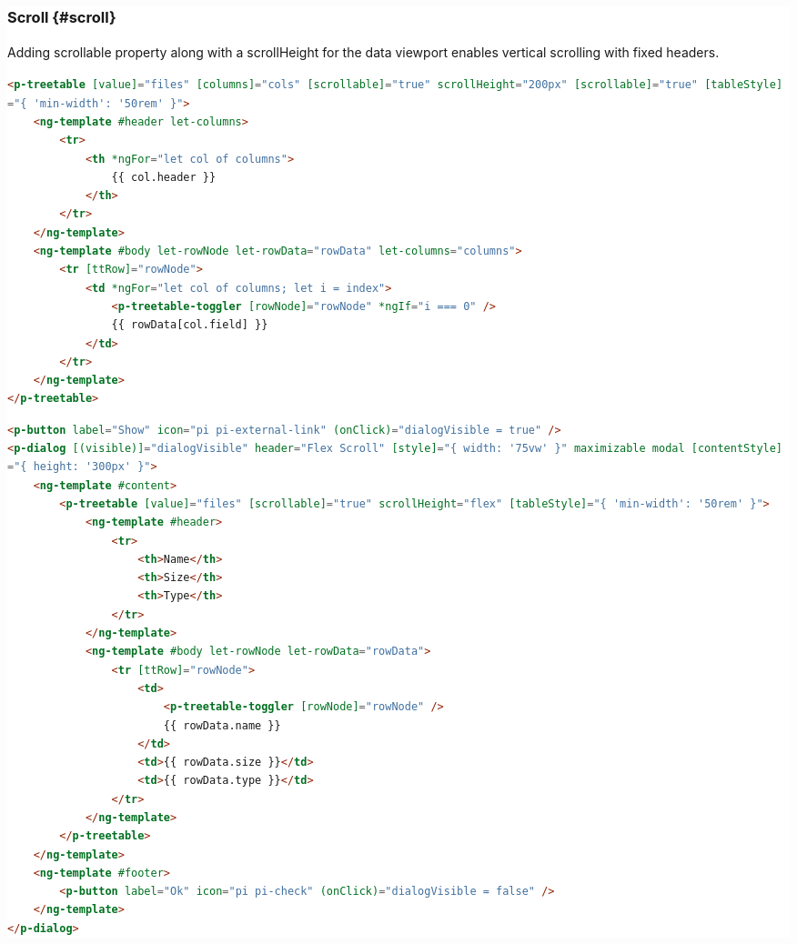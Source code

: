 ### Scroll {#scroll}

Adding scrollable property along with a scrollHeight for the data viewport enables vertical scrolling with fixed headers.

```html
<p-treetable [value]="files" [columns]="cols" [scrollable]="true" scrollHeight="200px" [scrollable]="true" [tableStyle]="{ 'min-width': '50rem' }">
    <ng-template #header let-columns>
        <tr>
            <th *ngFor="let col of columns">
                {{ col.header }}
            </th>
        </tr>
    </ng-template>
    <ng-template #body let-rowNode let-rowData="rowData" let-columns="columns">
        <tr [ttRow]="rowNode">
            <td *ngFor="let col of columns; let i = index">
                <p-treetable-toggler [rowNode]="rowNode" *ngIf="i === 0" />
                {{ rowData[col.field] }}
            </td>
        </tr>
    </ng-template>
</p-treetable>
```

```html
<p-button label="Show" icon="pi pi-external-link" (onClick)="dialogVisible = true" />
<p-dialog [(visible)]="dialogVisible" header="Flex Scroll" [style]="{ width: '75vw' }" maximizable modal [contentStyle]="{ height: '300px' }">
    <ng-template #content>
        <p-treetable [value]="files" [scrollable]="true" scrollHeight="flex" [tableStyle]="{ 'min-width': '50rem' }">
            <ng-template #header>
                <tr>
                    <th>Name</th>
                    <th>Size</th>
                    <th>Type</th>
                </tr>
            </ng-template>
            <ng-template #body let-rowNode let-rowData="rowData">
                <tr [ttRow]="rowNode">
                    <td>
                        <p-treetable-toggler [rowNode]="rowNode" />
                        {{ rowData.name }}
                    </td>
                    <td>{{ rowData.size }}</td>
                    <td>{{ rowData.type }}</td>
                </tr>
            </ng-template>
        </p-treetable>
    </ng-template>
    <ng-template #footer>
        <p-button label="Ok" icon="pi pi-check" (onClick)="dialogVisible = false" />
    </ng-template>
</p-dialog>
```
